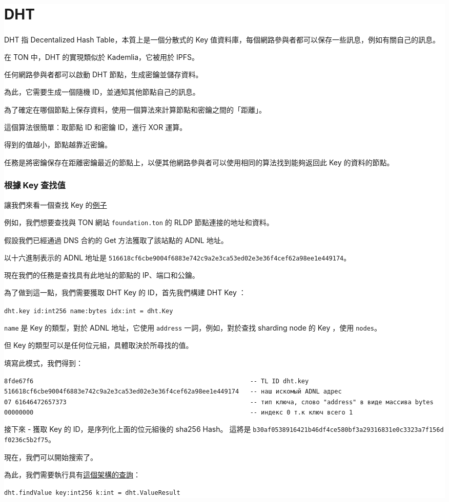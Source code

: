 # DHT

DHT 指 Decentalized Hash Table，本質上是一個分散式的 Key 值資料庫，每個網路參與者都可以保存一些訊息，例如有關自己的訊息。

在 TON 中，DHT 的實現類似於 Kademlia，它被用於 IPFS。

任何網路參與者都可以啟動 DHT 節點，生成密鑰並儲存資料。

為此，它需要生成一個隨機 ID，並通知其他節點自己的訊息。

為了確定在哪個節點上保存資料，使用一個算法來計算節點和密鑰之間的「距離」。

這個算法很簡單：取節點 ID 和密鑰 ID，進行 XOR 運算。

得到的值越小，節點越靠近密鑰。

任務是將密鑰保存在距離密鑰最近的節點上，以便其他網路參與者可以使用相同的算法找到能夠返回此 Key 的資料的節點。

### 根據 Key 查找值

讓我們來看一個查找 Key 的[例子](/ADNL-UDP-Internal.md#)

例如，我們想要查找與 TON 網站 `foundation.ton` 的 RLDP 節點連接的地址和資料。

假設我們已經通過 DNS 合約的 Get 方法獲取了該站點的 ADNL 地址。

以十六進制表示的 ADNL 地址是 `516618cf6cbe9004f6883e742c9a2e3ca53ed02e3e36f4cef62a98ee1e449174`。

現在我們的任務是查找具有此地址的節點的 IP、端口和公鑰。

為了做到這一點，我們需要獲取 DHT Key 的 ID，首先我們構建 DHT Key ：

```
dht.key id:int256 name:bytes idx:int = dht.Key
```

`name` 是 Key 的類型，對於 ADNL 地址，它使用 `address` 一詞，例如，對於查找 sharding node 的 Key ，使用 `nodes`。

但 Key 的類型可以是任何位元組，具體取決於所尋找的值。

填寫此模式，我們得到：
```
8fde67f6                                                           -- TL ID dht.key
516618cf6cbe9004f6883e742c9a2e3ca53ed02e3e36f4cef62a98ee1e449174   -- наш искомый ADNL адрес
07 61646472657373                                                  -- тип ключа, слово "address" в виде массива bytes
00000000                                                           -- индекс 0 т.к ключ всего 1
```

接下來 - 獲取 Key 的 ID，是序列化上面的位元組後的 sha256 Hash。
這將是 `b30af0538916421b46df4ce580bf3a29316831e0c3323a7f156df0236c5b2f75`。

現在，我們可以開始搜索了。

為此，我們需要執行具有[這個架構的查詢](https://github.com/ton-blockchain/ton/blob/master/tl/generate/scheme/ton_api.tl#L197)：

```
dht.findValue key:int256 k:int = dht.ValueResult
```
